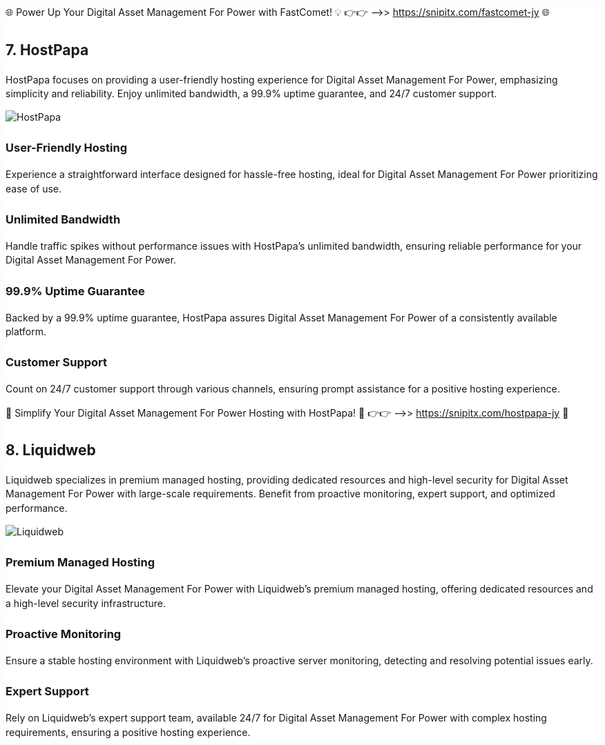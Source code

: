 🌐 Power Up Your Digital Asset Management For Power with FastComet! 💡
👉👉 -->> https://snipitx.com/fastcomet-jy 🌐

## 7. HostPapa

HostPapa focuses on providing a user-friendly hosting experience for Digital Asset Management For Power, emphasizing simplicity and reliability. Enjoy unlimited bandwidth, a 99.9% uptime guarantee, and 24/7 customer support.

![HostPapa](https://i.imgur.com/ouDTkvl.jpeg "HostPapa Hosting")

### User-Friendly Hosting
Experience a straightforward interface designed for hassle-free hosting, ideal for Digital Asset Management For Power prioritizing ease of use.

### Unlimited Bandwidth
Handle traffic spikes without performance issues with HostPapa’s unlimited bandwidth, ensuring reliable performance for your Digital Asset Management For Power.

### 99.9% Uptime Guarantee
Backed by a 99.9% uptime guarantee, HostPapa assures Digital Asset Management For Power of a consistently available platform.

### Customer Support
Count on 24/7 customer support through various channels, ensuring prompt assistance for a positive hosting experience.

🌈 Simplify Your Digital Asset Management For Power Hosting with HostPapa! 🚀
👉👉 -->> https://snipitx.com/hostpapa-jy 🚀

## 8. Liquidweb

Liquidweb specializes in premium managed hosting, providing dedicated resources and high-level security for Digital Asset Management For Power with large-scale requirements. Benefit from proactive monitoring, expert support, and optimized performance.

![Liquidweb](https://i.imgur.com/4IvT9SC.jpeg "Liquidweb Hosting")

### Premium Managed Hosting
Elevate your Digital Asset Management For Power with Liquidweb’s premium managed hosting, offering dedicated resources and a high-level security infrastructure.

### Proactive Monitoring
Ensure a stable hosting environment with Liquidweb’s proactive server monitoring, detecting and resolving potential issues early.

### Expert Support
Rely on Liquidweb’s expert support team, available 24/7 for Digital Asset Management For Power with complex hosting requirements, ensuring a positive hosting experience.
